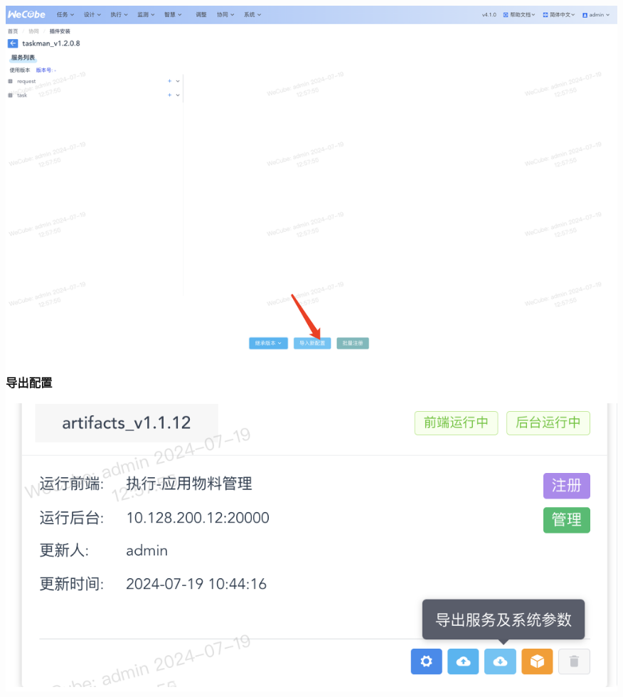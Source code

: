 ![image-20240719143828396](./images/open-monitor/image-20240719143828396.png)




### 导出配置

![image-20240719143909899](./images/open-monitor/image-20240719143909899.png)
